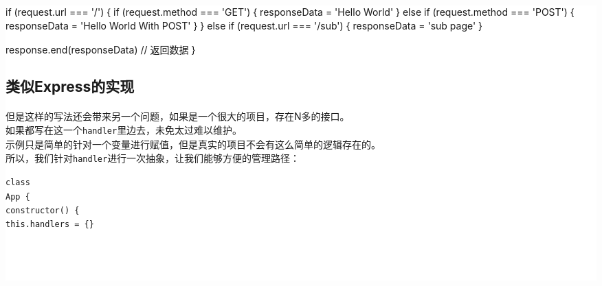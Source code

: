  <span class="hljs-keyword">if</span> (request.url === <span class="hljs-string">&apos;/&apos;</span>) {
    <span class="hljs-keyword">if</span> (request.method === <span class="hljs-string">&apos;GET&apos;</span>) {
      responseData = <span class="hljs-string">&apos;Hello World&apos;</span>
    } <span class="hljs-keyword">else</span> <span class="hljs-keyword">if</span> (request.method === <span class="hljs-string">&apos;POST&apos;</span>) {
      responseData = <span class="hljs-string">&apos;Hello World With POST&apos;</span>
    }
  } <span class="hljs-keyword">else</span> <span class="hljs-keyword">if</span> (request.url === <span class="hljs-string">&apos;/sub&apos;</span>) {
    responseData = <span class="hljs-string">&apos;sub page&apos;</span>
  }

  response.end(responseData) <span class="hljs-comment">// &#x8FD4;&#x56DE;&#x6570;&#x636E;</span>
}</code></pre><h2 id="articleHeader2">&#x7C7B;&#x4F3C;Express&#x7684;&#x5B9E;&#x73B0;</h2><p>&#x4F46;&#x662F;&#x8FD9;&#x6837;&#x7684;&#x5199;&#x6CD5;&#x8FD8;&#x4F1A;&#x5E26;&#x6765;&#x53E6;&#x4E00;&#x4E2A;&#x95EE;&#x9898;&#xFF0C;&#x5982;&#x679C;&#x662F;&#x4E00;&#x4E2A;&#x5F88;&#x5927;&#x7684;&#x9879;&#x76EE;&#xFF0C;&#x5B58;&#x5728;N&#x591A;&#x7684;&#x63A5;&#x53E3;&#x3002;<br>&#x5982;&#x679C;&#x90FD;&#x5199;&#x5728;&#x8FD9;&#x4E00;&#x4E2A;<code>handler</code>&#x91CC;&#x8FB9;&#x53BB;&#xFF0C;&#x672A;&#x514D;&#x592A;&#x8FC7;&#x96BE;&#x4EE5;&#x7EF4;&#x62A4;&#x3002;<br>&#x793A;&#x4F8B;&#x53EA;&#x662F;&#x7B80;&#x5355;&#x7684;&#x9488;&#x5BF9;&#x4E00;&#x4E2A;&#x53D8;&#x91CF;&#x8FDB;&#x884C;&#x8D4B;&#x503C;&#xFF0C;&#x4F46;&#x662F;&#x771F;&#x5B9E;&#x7684;&#x9879;&#x76EE;&#x4E0D;&#x4F1A;&#x6709;&#x8FD9;&#x4E48;&#x7B80;&#x5355;&#x7684;&#x903B;&#x8F91;&#x5B58;&#x5728;&#x7684;&#x3002;<br>&#x6240;&#x4EE5;&#xFF0C;&#x6211;&#x4EEC;&#x9488;&#x5BF9;<code>handler</code>&#x8FDB;&#x884C;&#x4E00;&#x6B21;&#x62BD;&#x8C61;&#xFF0C;&#x8BA9;&#x6211;&#x4EEC;&#x80FD;&#x591F;&#x65B9;&#x4FBF;&#x7684;&#x7BA1;&#x7406;&#x8DEF;&#x5F84;&#xFF1A;</p><div class="widget-codetool" style="display:none"><div class="widget-codetool--inner"><span class="selectCode code-tool" data-toggle="tooltip" data-placement="top" title="" data-original-title="&#x5168;&#x9009;"></span> <span type="button" class="copyCode code-tool" data-toggle="tooltip" data-placement="top" data-clipboard-text="class App {
  constructor() {
    this.handlers = {}

    this.get = this.route.bind(this, &apos;GET&apos;)
    this.post = this.route.bind(this, &apos;POST&apos;)
  }

  route(method, path, handler) {
    let pathInfo = (this.handlers[path] = this.handlers[path] || {})

    // register handler
    pathInfo[method] = handler
  }

  callback() {
    return (request, response) =&gt; {
      let { url: path, method } = request

      this.handlers[path] &amp;&amp; this.handlers[path][method]
        ? this.handlers[path][method](request, response)
        : response.end(&apos;404&apos;)
    }
  }
}" title="" data-original-title="&#x590D;&#x5236;"></span> <span type="button" class="saveToNote code-tool" data-toggle="tooltip" data-placement="top" title="" data-original-title="&#x653E;&#x8FDB;&#x7B14;&#x8BB0;"></span></div></div><pre class="javascript hljs"><code class="javascript"><span class="hljs-class"><span class="hljs-keyword">class</span> <span class="hljs-title">App</span> </span>{
  <span class="hljs-keyword">constructor</span>() {
    <span class="hljs-keyword">this</span>.handlers = {}
